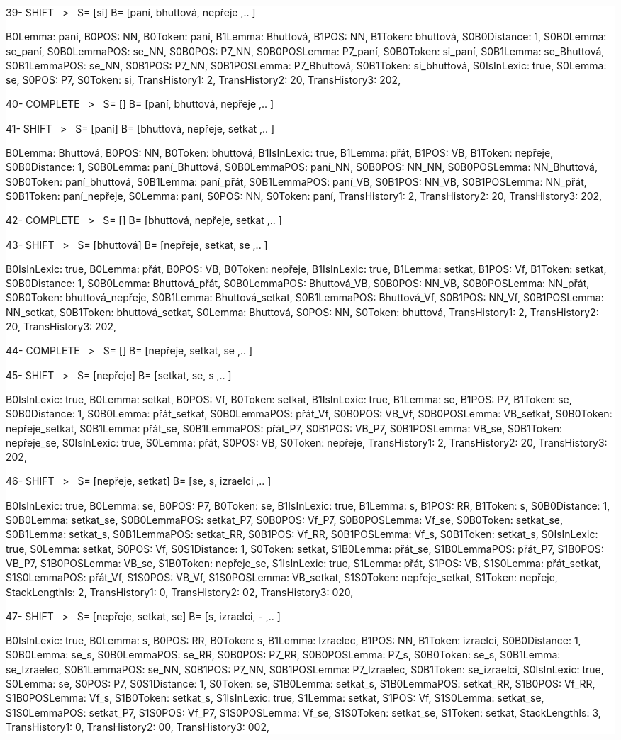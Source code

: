 

39- SHIFT&nbsp;&nbsp;&nbsp;>&nbsp;&nbsp;&nbsp;S= [si]   B= [paní, bhuttová, nepřeje ,.. ]

B0Lemma: paní, B0POS: NN, B0Token: paní, B1Lemma: Bhuttová, B1POS: NN, B1Token: bhuttová, S0B0Distance: 1, S0B0Lemma: se_paní, S0B0LemmaPOS: se_NN, S0B0POS: P7_NN, S0B0POSLemma: P7_paní, S0B0Token: si_paní, S0B1Lemma: se_Bhuttová, S0B1LemmaPOS: se_NN, S0B1POS: P7_NN, S0B1POSLemma: P7_Bhuttová, S0B1Token: si_bhuttová, S0IsInLexic: true, S0Lemma: se, S0POS: P7, S0Token: si, TransHistory1: 2, TransHistory2: 20, TransHistory3: 202, 

40- COMPLETE&nbsp;&nbsp;&nbsp;>&nbsp;&nbsp;&nbsp;S= []   B= [paní, bhuttová, nepřeje ,.. ]



41- SHIFT&nbsp;&nbsp;&nbsp;>&nbsp;&nbsp;&nbsp;S= [paní]   B= [bhuttová, nepřeje, setkat ,.. ]

B0Lemma: Bhuttová, B0POS: NN, B0Token: bhuttová, B1IsInLexic: true, B1Lemma: přát, B1POS: VB, B1Token: nepřeje, S0B0Distance: 1, S0B0Lemma: paní_Bhuttová, S0B0LemmaPOS: paní_NN, S0B0POS: NN_NN, S0B0POSLemma: NN_Bhuttová, S0B0Token: paní_bhuttová, S0B1Lemma: paní_přát, S0B1LemmaPOS: paní_VB, S0B1POS: NN_VB, S0B1POSLemma: NN_přát, S0B1Token: paní_nepřeje, S0Lemma: paní, S0POS: NN, S0Token: paní, TransHistory1: 2, TransHistory2: 20, TransHistory3: 202, 

42- COMPLETE&nbsp;&nbsp;&nbsp;>&nbsp;&nbsp;&nbsp;S= []   B= [bhuttová, nepřeje, setkat ,.. ]



43- SHIFT&nbsp;&nbsp;&nbsp;>&nbsp;&nbsp;&nbsp;S= [bhuttová]   B= [nepřeje, setkat, se ,.. ]

B0IsInLexic: true, B0Lemma: přát, B0POS: VB, B0Token: nepřeje, B1IsInLexic: true, B1Lemma: setkat, B1POS: Vf, B1Token: setkat, S0B0Distance: 1, S0B0Lemma: Bhuttová_přát, S0B0LemmaPOS: Bhuttová_VB, S0B0POS: NN_VB, S0B0POSLemma: NN_přát, S0B0Token: bhuttová_nepřeje, S0B1Lemma: Bhuttová_setkat, S0B1LemmaPOS: Bhuttová_Vf, S0B1POS: NN_Vf, S0B1POSLemma: NN_setkat, S0B1Token: bhuttová_setkat, S0Lemma: Bhuttová, S0POS: NN, S0Token: bhuttová, TransHistory1: 2, TransHistory2: 20, TransHistory3: 202, 

44- COMPLETE&nbsp;&nbsp;&nbsp;>&nbsp;&nbsp;&nbsp;S= []   B= [nepřeje, setkat, se ,.. ]



45- SHIFT&nbsp;&nbsp;&nbsp;>&nbsp;&nbsp;&nbsp;S= [nepřeje]   B= [setkat, se, s ,.. ]

B0IsInLexic: true, B0Lemma: setkat, B0POS: Vf, B0Token: setkat, B1IsInLexic: true, B1Lemma: se, B1POS: P7, B1Token: se, S0B0Distance: 1, S0B0Lemma: přát_setkat, S0B0LemmaPOS: přát_Vf, S0B0POS: VB_Vf, S0B0POSLemma: VB_setkat, S0B0Token: nepřeje_setkat, S0B1Lemma: přát_se, S0B1LemmaPOS: přát_P7, S0B1POS: VB_P7, S0B1POSLemma: VB_se, S0B1Token: nepřeje_se, S0IsInLexic: true, S0Lemma: přát, S0POS: VB, S0Token: nepřeje, TransHistory1: 2, TransHistory2: 20, TransHistory3: 202, 

46- SHIFT&nbsp;&nbsp;&nbsp;>&nbsp;&nbsp;&nbsp;S= [nepřeje, setkat]   B= [se, s, izraelci ,.. ]

B0IsInLexic: true, B0Lemma: se, B0POS: P7, B0Token: se, B1IsInLexic: true, B1Lemma: s, B1POS: RR, B1Token: s, S0B0Distance: 1, S0B0Lemma: setkat_se, S0B0LemmaPOS: setkat_P7, S0B0POS: Vf_P7, S0B0POSLemma: Vf_se, S0B0Token: setkat_se, S0B1Lemma: setkat_s, S0B1LemmaPOS: setkat_RR, S0B1POS: Vf_RR, S0B1POSLemma: Vf_s, S0B1Token: setkat_s, S0IsInLexic: true, S0Lemma: setkat, S0POS: Vf, S0S1Distance: 1, S0Token: setkat, S1B0Lemma: přát_se, S1B0LemmaPOS: přát_P7, S1B0POS: VB_P7, S1B0POSLemma: VB_se, S1B0Token: nepřeje_se, S1IsInLexic: true, S1Lemma: přát, S1POS: VB, S1S0Lemma: přát_setkat, S1S0LemmaPOS: přát_Vf, S1S0POS: VB_Vf, S1S0POSLemma: VB_setkat, S1S0Token: nepřeje_setkat, S1Token: nepřeje, StackLengthIs: 2, TransHistory1: 0, TransHistory2: 02, TransHistory3: 020, 

47- SHIFT&nbsp;&nbsp;&nbsp;>&nbsp;&nbsp;&nbsp;S= [nepřeje, setkat, se]   B= [s, izraelci, - ,.. ]

B0IsInLexic: true, B0Lemma: s, B0POS: RR, B0Token: s, B1Lemma: Izraelec, B1POS: NN, B1Token: izraelci, S0B0Distance: 1, S0B0Lemma: se_s, S0B0LemmaPOS: se_RR, S0B0POS: P7_RR, S0B0POSLemma: P7_s, S0B0Token: se_s, S0B1Lemma: se_Izraelec, S0B1LemmaPOS: se_NN, S0B1POS: P7_NN, S0B1POSLemma: P7_Izraelec, S0B1Token: se_izraelci, S0IsInLexic: true, S0Lemma: se, S0POS: P7, S0S1Distance: 1, S0Token: se, S1B0Lemma: setkat_s, S1B0LemmaPOS: setkat_RR, S1B0POS: Vf_RR, S1B0POSLemma: Vf_s, S1B0Token: setkat_s, S1IsInLexic: true, S1Lemma: setkat, S1POS: Vf, S1S0Lemma: setkat_se, S1S0LemmaPOS: setkat_P7, S1S0POS: Vf_P7, S1S0POSLemma: Vf_se, S1S0Token: setkat_se, S1Token: setkat, StackLengthIs: 3, TransHistory1: 0, TransHistory2: 00, TransHistory3: 002, 
